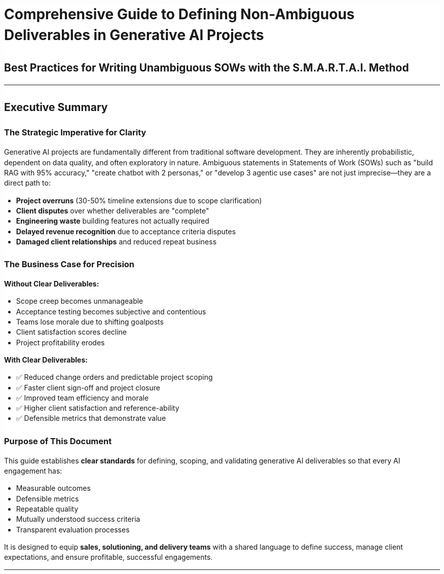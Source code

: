 # **Comprehensive Guide to Defining Non-Ambiguous Deliverables in Generative AI Projects**
## **Best Practices for Writing Unambiguous SOWs with the S.M.A.R.T.A.I. Method**

---

## **Executive Summary**

### **The Strategic Imperative for Clarity**

Generative AI projects are fundamentally different from traditional software development. They are inherently probabilistic, dependent on data quality, and often exploratory in nature. Ambiguous statements in Statements of Work (SOWs) such as "build RAG with 95% accuracy," "create chatbot with 2 personas," or "develop 3 agentic use cases" are not just imprecise—they are a direct path to:

- **Project overruns** (30-50% timeline extensions due to scope clarification)
- **Client disputes** over whether deliverables are "complete"
- **Engineering waste** building features not actually required
- **Delayed revenue recognition** due to acceptance criteria disputes
- **Damaged client relationships** and reduced repeat business

### **The Business Case for Precision**

**Without Clear Deliverables:**
- Scope creep becomes unmanageable
- Acceptance testing becomes subjective and contentious
- Teams lose morale due to shifting goalposts
- Client satisfaction scores decline
- Project profitability erodes

**With Clear Deliverables:**
- ✅ Reduced change orders and predictable project scoping
- ✅ Faster client sign-off and project closure
- ✅ Improved team efficiency and morale
- ✅ Higher client satisfaction and reference-ability
- ✅ Defensible metrics that demonstrate value

### **Purpose of This Document**

This guide establishes **clear standards** for defining, scoping, and validating generative AI deliverables so that every AI engagement has:
- Measurable outcomes
- Defensible metrics
- Repeatable quality
- Mutually understood success criteria
- Transparent evaluation processes

It is designed to equip **sales, solutioning, and delivery teams** with a shared language to define success, manage client expectations, and ensure profitable, successful engagements.

---